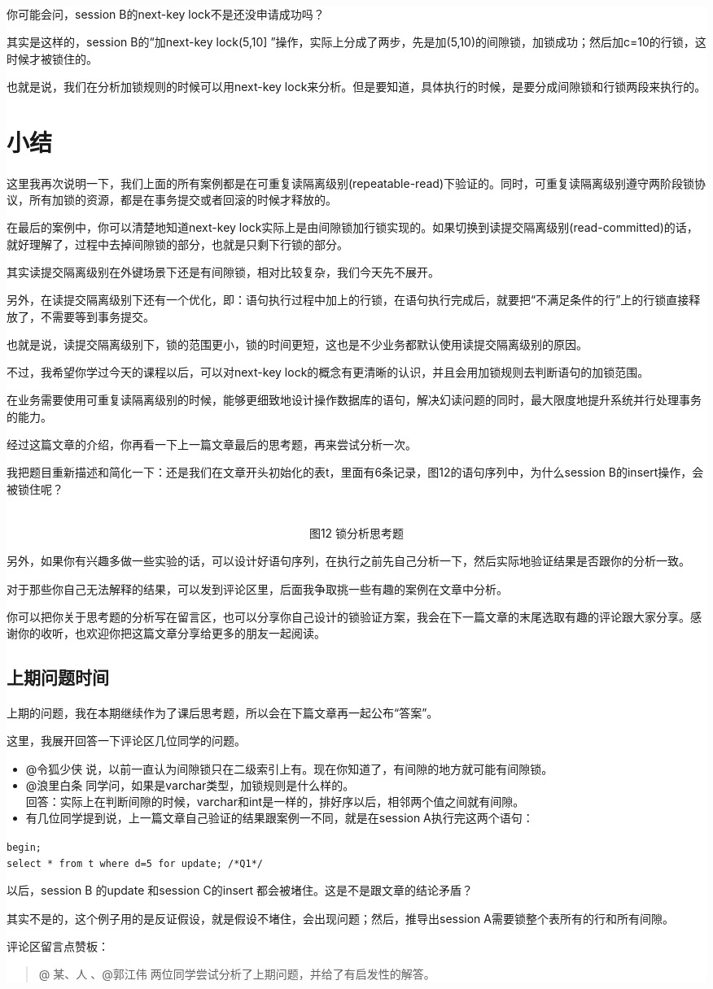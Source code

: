 </ol><p>你可能会问，session B的next-key lock不是还没申请成功吗？</p><p>其实是这样的，session B的“加next-key lock(5,10] ”操作，实际上分成了两步，先是加(5,10)的间隙锁，加锁成功；然后加c=10的行锁，这时候才被锁住的。</p><p>也就是说，我们在分析加锁规则的时候可以用next-key lock来分析。但是要知道，具体执行的时候，是要分成间隙锁和行锁两段来执行的。</p><h1>小结</h1><p>这里我再次说明一下，我们上面的所有案例都是在可重复读隔离级别(repeatable-read)下验证的。同时，可重复读隔离级别遵守两阶段锁协议，所有加锁的资源，都是在事务提交或者回滚的时候才释放的。</p><p>在最后的案例中，你可以清楚地知道next-key lock实际上是由间隙锁加行锁实现的。如果切换到读提交隔离级别(read-committed)的话，就好理解了，过程中去掉间隙锁的部分，也就是只剩下行锁的部分。</p><p>其实读提交隔离级别在外键场景下还是有间隙锁，相对比较复杂，我们今天先不展开。</p><p>另外，在读提交隔离级别下还有一个优化，即：语句执行过程中加上的行锁，在语句执行完成后，就要把“不满足条件的行”上的行锁直接释放了，不需要等到事务提交。</p><p>也就是说，读提交隔离级别下，锁的范围更小，锁的时间更短，这也是不少业务都默认使用读提交隔离级别的原因。</p><p>不过，我希望你学过今天的课程以后，可以对next-key lock的概念有更清晰的认识，并且会用加锁规则去判断语句的加锁范围。</p><p>在业务需要使用可重复读隔离级别的时候，能够更细致地设计操作数据库的语句，解决幻读问题的同时，最大限度地提升系统并行处理事务的能力。</p><p>经过这篇文章的介绍，你再看一下上一篇文章最后的思考题，再来尝试分析一次。</p><p>我把题目重新描述和简化一下：还是我们在文章开头初始化的表t，里面有6条记录，图12的语句序列中，为什么session B的insert操作，会被锁住呢？<br>
<img src="https://static001.geekbang.org/resource/image/3a/1e/3a7578e104612a188a2d574eaa3bd81e.png" alt=""></p><center><span class="reference">图12 锁分析思考题</span></center><p>另外，如果你有兴趣多做一些实验的话，可以设计好语句序列，在执行之前先自己分析一下，然后实际地验证结果是否跟你的分析一致。</p><p>对于那些你自己无法解释的结果，可以发到评论区里，后面我争取挑一些有趣的案例在文章中分析。</p><p>你可以把你关于思考题的分析写在留言区，也可以分享你自己设计的锁验证方案，我会在下一篇文章的末尾选取有趣的评论跟大家分享。感谢你的收听，也欢迎你把这篇文章分享给更多的朋友一起阅读。</p><h2>上期问题时间</h2><p>上期的问题，我在本期继续作为了课后思考题，所以会在下篇文章再一起公布“答案”。</p><p>这里，我展开回答一下评论区几位同学的问题。</p><ul>
<li>@令狐少侠 说，以前一直认为间隙锁只在二级索引上有。现在你知道了，有间隙的地方就可能有间隙锁。</li>
<li>@浪里白条 同学问，如果是varchar类型，加锁规则是什么样的。<br>
回答：实际上在判断间隙的时候，varchar和int是一样的，排好序以后，相邻两个值之间就有间隙。</li>
<li>有几位同学提到说，上一篇文章自己验证的结果跟案例一不同，就是在session A执行完这两个语句：</li>
</ul><pre><code>begin;
select * from t where d=5 for update; /*Q1*/
</code></pre><p>以后，session B 的update 和session C的insert 都会被堵住。这是不是跟文章的结论矛盾？</p><p>其实不是的，这个例子用的是反证假设，就是假设不堵住，会出现问题；然后，推导出session A需要锁整个表所有的行和所有间隙。</p><p>评论区留言点赞板：</p><blockquote>
<p>@ 某、人 、@郭江伟 两位同学尝试分析了上期问题，并给了有启发性的解答。</p>
</blockquote><p></p>